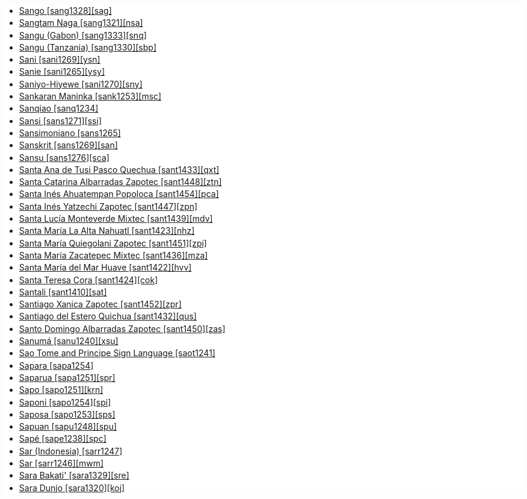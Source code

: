 - [Sango [sang1328][sag]](tree/atla1278/volt1241/nort3149/came1255/uban1244/ngba1290/ngba1280/nucl1737/sang1327/sang1328/md.ini)
- [Sangtam Naga [sang1321][nsa]](tree/sino1245/kuki1245/anga1312/aoic1235/sang1321/md.ini)
- [Sangu (Gabon) [sang1333][snq]](tree/atla1278/volt1241/benu1247/bant1294/sout3152/narr1281/cent2260/west2968/nzad1235/lwer1234/ding1244/loan1238/klce1234/kiko1235/nucl1804/kiko1234/kamb1321/kila1239/sout3249/west2874/vili1240/lumb1251/ngub1240/sang1341/sang1345/sang1333/md.ini)
- [Sangu (Tanzania) [sang1330][sbp]](tree/atla1278/volt1241/benu1247/bant1294/sout3152/narr1281/east2731/nort3203/sout3185/wanj1243/sang1330/md.ini)
- [Sani [sani1269][ysn]](tree/sino1245/burm1265/lolo1265/lolo1267/nili1235/sout3212/sani1266/sani1267/sani1269/md.ini)
- [Sanie [sani1265][ysy]](tree/sino1245/burm1265/lolo1265/lolo1267/nili1235/sout3212/niso1234/nucl1739/nasu1236/nesu1234/nasu1237/sani1265/md.ini)
- [Saniyo-Hiyewe [sani1270][sny]](tree/sepi1257/sepi1258/west2576/sani1270/md.ini)
- [Sankaran Maninka [sank1253][msc]](tree/mand1469/west2780/mand1431/cent2047/mand1432/mand1433/mand1434/mand1435/east2425/mane1267/sank1253/md.ini)
- [Sanqiao [sanq1234]](tree/mixe1287/miao1234/sanq1234/md.ini)
- [Sansi [sans1271][ssi]](tree/indo1319/clas1257/indo1320/indo1321/indo1324/sind1278/east2727/sans1271/md.ini)
- [Sansimoniano [sans1265]](tree/uncl1493/sans1265/md.ini)
- [Sanskrit [sans1269][san]](tree/indo1319/clas1257/indo1320/indo1321/sans1269/md.ini)
- [Sansu [sans1276][sca]](tree/book1242/sans1276/md.ini)
- [Santa Ana de Tusi Pasco Quechua [sant1433][qxt]](tree/quec1387/quec1386/cent2141/yaru1256/sant1433/md.ini)
- [Santa Catarina Albarradas Zapotec [sant1448][ztn]](tree/otom1299/east2557/popo1292/zapo1436/zapo1437/nucl1765/core1259/cent2146/sant1448/md.ini)
- [Santa Inés Ahuatempan Popoloca [sant1454][pca]](tree/otom1299/east2557/popo1292/popo1293/ixca1247/choc1278/popo1294/west2946/sant1454/md.ini)
- [Santa Inés Yatzechi Zapotec [sant1447][zpn]](tree/otom1299/east2557/popo1292/zapo1436/zapo1437/nucl1765/core1259/cent2146/west2947/exte1234/tilq1236/sant1447/md.ini)
- [Santa Lucía Monteverde Mixtec [sant1439][mdv]](tree/otom1299/east2557/amuz1253/mixt1422/mixt1423/mixt1427/west2824/sant1439/md.ini)
- [Santa María La Alta Nahuatl [sant1423][nhz]](tree/utoa1244/sout3136/cora1261/azte1234/east2720/tehu1243/tehu1244/sant1423/md.ini)
- [Santa María Quiegolani Zapotec [sant1451][zpi]](tree/otom1299/east2557/popo1292/zapo1436/zapo1437/nucl1765/core1259/cent2146/sout3003/sant1451/md.ini)
- [Santa María Zacatepec Mixtec [sant1436][mza]](tree/otom1299/east2557/amuz1253/mixt1422/mixt1423/mixt1427/coas1316/west2832/sant1436/md.ini)
- [Santa María del Mar Huave [sant1422][hvv]](tree/huav1256/sanf1267/sant1422/md.ini)
- [Santa Teresa Cora [sant1424][cok]](tree/utoa1244/sout3136/cora1261/cora1259/cora1260/sant1424/md.ini)
- [Santali [sant1410][sat]](tree/aust1305/mund1335/nort3151/kher1245/sant1457/sant1410/md.ini)
- [Santiago Xanica Zapotec [sant1452][zpr]](tree/otom1299/east2557/popo1292/zapo1436/zapo1437/nucl1765/core1259/cent2146/sout3003/sant1452/md.ini)
- [Santiago del Estero Quichua [sant1432][qus]](tree/quec1387/quec1388/quec1389/boli1262/sant1432/md.ini)
- [Santo Domingo Albarradas Zapotec [sant1450][zas]](tree/otom1299/east2557/popo1292/zapo1436/zapo1437/nucl1765/core1259/cent2146/sant1450/md.ini)
- [Sanumá [sanu1240][xsu]](tree/yano1268/sanu1240/md.ini)
- [Sao Tome and Principe Sign Language [saot1241]](tree/sign1238/vill1244/saot1241/md.ini)
- [Sapara [sapa1254]](tree/cari1283/vene1261/mapo1244/para1308/sapa1254/md.ini)
- [Saparua [sapa1251][spr]](tree/aust1307/mala1545/cent2237/cent2245/cent2254/east2466/nunu1252/piru1243/east2752/sole1243/sera1270/ulia1238/hatu1247/hatu1244/sapa1250/sapa1251/md.ini)
- [Sapo [sapo1251][krn]](tree/krua1234/west2485/weea1234/guer1244/sapo1251/md.ini)
- [Saponi [sapo1254][spi]](tree/lake1255/farw1236/rasa1242/sapo1254/md.ini)
- [Saposa [sapo1253][sps]](tree/aust1307/mala1545/cent2237/east2712/ocea1241/west2818/meso1253/newi1242/stge1234/nort3225/neha1246/nucl1750/buka1262/sapo1252/sapo1253/md.ini)
- [Sapuan [sapu1248][spu]](tree/aust1305/bahn1264/west2399/nucl1299/sapu1248/md.ini)
- [Sapé [sape1238][spc]](tree/sape1238/md.ini)
- [Sar (Indonesia) [sarr1247]](tree/timo1261/alor1249/teiw1236/sarr1247/md.ini)
- [Sar [sarr1246][mwm]](tree/cent2225/sara1341/sbbo1237/nucl1719/sara1349/cent2044/sara1344/sarr1246/md.ini)
- [Sara Bakati' [sara1329][sre]](tree/aust1307/mala1545/land1261/beny1238/baka1275/rara1236/sara1329/md.ini)
- [Sara Dunjo [sara1320][koj]](tree/book1242/sara1320/md.ini)